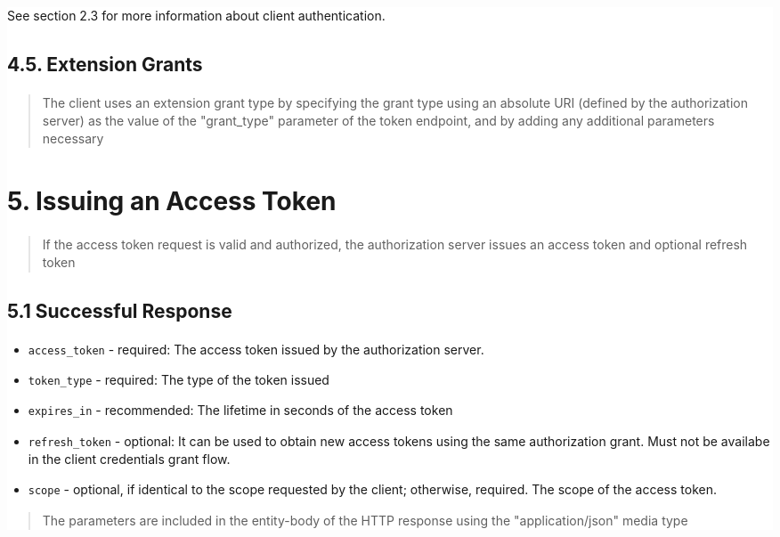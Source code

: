 See section 2.3 for more information about client authentication.

## 4.5. Extension Grants

> The client uses an extension grant type by specifying the grant type using an absolute URI (defined by the authorization server) as the value of the "grant_type" parameter of the token endpoint, and by adding any additional parameters necessary

# 5. Issuing an Access Token

> If the access token request is valid and authorized, the authorization server issues an access token and optional refresh token

## 5.1 Successful Response

- `access_token` - required: The access token issued by the authorization server.

- `token_type` - required: The type of the token issued
- `expires_in` - recommended: The lifetime in seconds of the access token
- `refresh_token` - optional: It can be used to obtain new access tokens using the same authorization grant. Must not be availabe in the client credentials grant flow.
- `scope` - optional, if identical to the scope requested by the client; otherwise, required. The scope of the access token.

> The parameters are included in the entity-body of the HTTP response using the "application/json" media type

